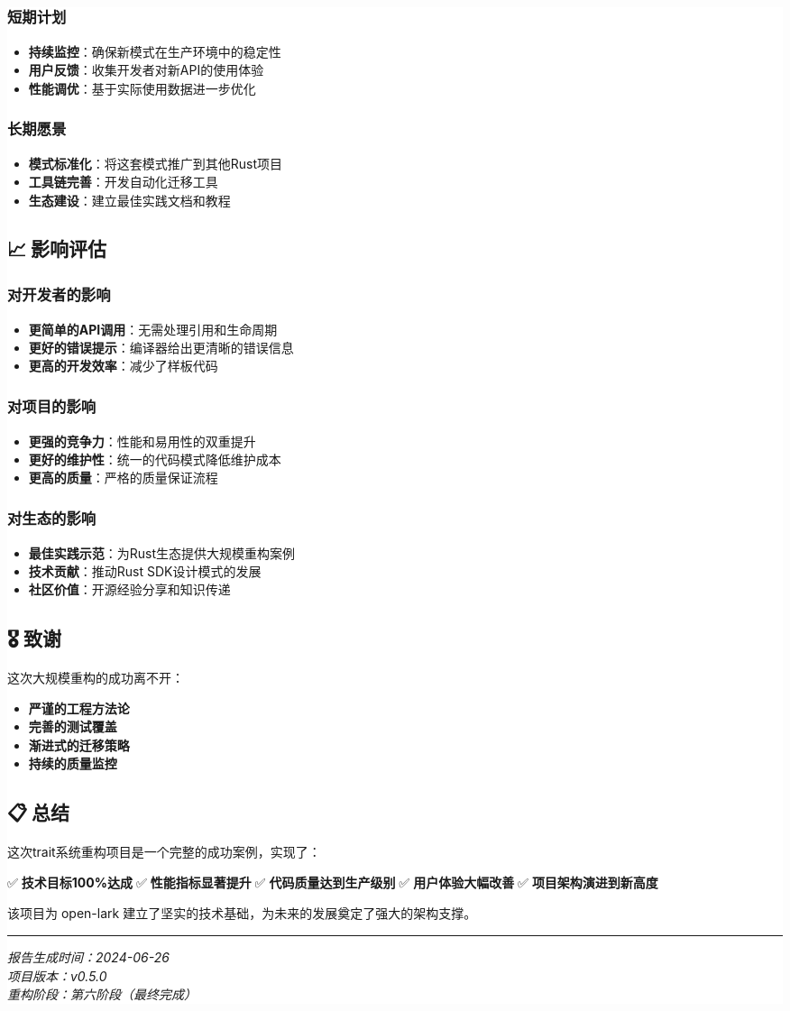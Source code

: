 ### 短期计划
- **持续监控**：确保新模式在生产环境中的稳定性
- **用户反馈**：收集开发者对新API的使用体验
- **性能调优**：基于实际使用数据进一步优化

### 长期愿景
- **模式标准化**：将这套模式推广到其他Rust项目
- **工具链完善**：开发自动化迁移工具
- **生态建设**：建立最佳实践文档和教程

## 📈 影响评估

### 对开发者的影响
- **更简单的API调用**：无需处理引用和生命周期
- **更好的错误提示**：编译器给出更清晰的错误信息
- **更高的开发效率**：减少了样板代码

### 对项目的影响
- **更强的竞争力**：性能和易用性的双重提升
- **更好的维护性**：统一的代码模式降低维护成本
- **更高的质量**：严格的质量保证流程

### 对生态的影响
- **最佳实践示范**：为Rust生态提供大规模重构案例
- **技术贡献**：推动Rust SDK设计模式的发展
- **社区价值**：开源经验分享和知识传递

## 🎖️ 致谢

这次大规模重构的成功离不开：
- **严谨的工程方法论**
- **完善的测试覆盖**
- **渐进式的迁移策略**
- **持续的质量监控**

## 📋 总结

这次trait系统重构项目是一个完整的成功案例，实现了：

✅ **技术目标100%达成**
✅ **性能指标显著提升** 
✅ **代码质量达到生产级别**
✅ **用户体验大幅改善**
✅ **项目架构演进到新高度**

该项目为 open-lark 建立了坚实的技术基础，为未来的发展奠定了强大的架构支撑。

---

*报告生成时间：2024-06-26*  
*项目版本：v0.5.0*  
*重构阶段：第六阶段（最终完成）*